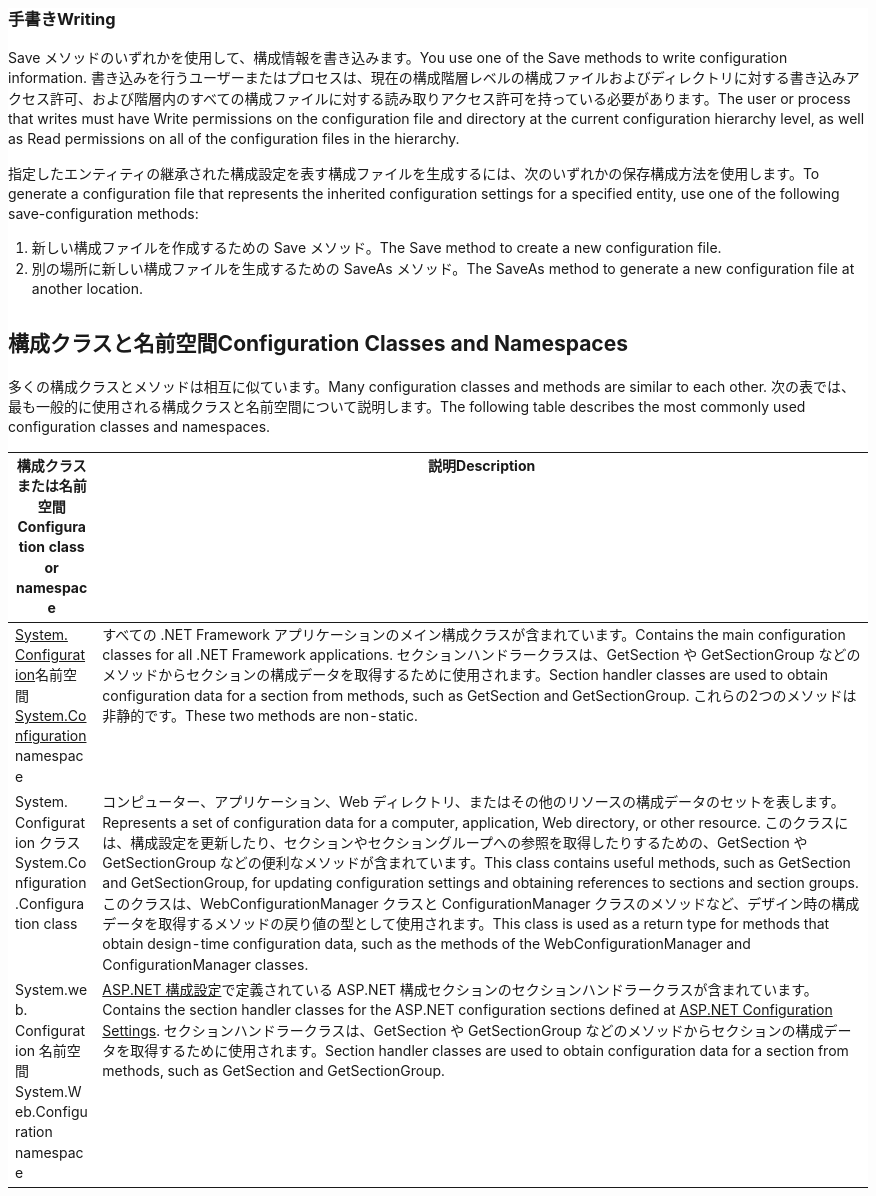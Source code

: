 ### <a name="writing"></a><span data-ttu-id="bcbf2-143">手書き</span><span class="sxs-lookup"><span data-stu-id="bcbf2-143">Writing</span></span>

<span data-ttu-id="bcbf2-144">Save メソッドのいずれかを使用して、構成情報を書き込みます。</span><span class="sxs-lookup"><span data-stu-id="bcbf2-144">You use one of the Save methods to write configuration information.</span></span> <span data-ttu-id="bcbf2-145">書き込みを行うユーザーまたはプロセスは、現在の構成階層レベルの構成ファイルおよびディレクトリに対する書き込みアクセス許可、および階層内のすべての構成ファイルに対する読み取りアクセス許可を持っている必要があります。</span><span class="sxs-lookup"><span data-stu-id="bcbf2-145">The user or process that writes must have Write permissions on the configuration file and directory at the current configuration hierarchy level, as well as Read permissions on all of the configuration files in the hierarchy.</span></span>

<span data-ttu-id="bcbf2-146">指定したエンティティの継承された構成設定を表す構成ファイルを生成するには、次のいずれかの保存構成方法を使用します。</span><span class="sxs-lookup"><span data-stu-id="bcbf2-146">To generate a configuration file that represents the inherited configuration settings for a specified entity, use one of the following save-configuration methods:</span></span>

1. <span data-ttu-id="bcbf2-147">新しい構成ファイルを作成するための Save メソッド。</span><span class="sxs-lookup"><span data-stu-id="bcbf2-147">The Save method to create a new configuration file.</span></span>
2. <span data-ttu-id="bcbf2-148">別の場所に新しい構成ファイルを生成するための SaveAs メソッド。</span><span class="sxs-lookup"><span data-stu-id="bcbf2-148">The SaveAs method to generate a new configuration file at another location.</span></span>

## <a name="configuration-classes-and-namespaces"></a><span data-ttu-id="bcbf2-149">構成クラスと名前空間</span><span class="sxs-lookup"><span data-stu-id="bcbf2-149">Configuration Classes and Namespaces</span></span>

<span data-ttu-id="bcbf2-150">多くの構成クラスとメソッドは相互に似ています。</span><span class="sxs-lookup"><span data-stu-id="bcbf2-150">Many configuration classes and methods are similar to each other.</span></span> <span data-ttu-id="bcbf2-151">次の表では、最も一般的に使用される構成クラスと名前空間について説明します。</span><span class="sxs-lookup"><span data-stu-id="bcbf2-151">The following table describes the most commonly used configuration classes and namespaces.</span></span>

| <span data-ttu-id="bcbf2-152">**構成クラスまたは名前空間**</span><span class="sxs-lookup"><span data-stu-id="bcbf2-152">**Configuration class or namespace**</span></span> | <span data-ttu-id="bcbf2-153">**説明**</span><span class="sxs-lookup"><span data-stu-id="bcbf2-153">**Description**</span></span> |
| --- | --- |
| <span data-ttu-id="bcbf2-154">[System. Configuration](https://msdn.microsoft.com/library/system.configuration.aspx)名前空間</span><span class="sxs-lookup"><span data-stu-id="bcbf2-154">[System.Configuration](https://msdn.microsoft.com/library/system.configuration.aspx) namespace</span></span> | <span data-ttu-id="bcbf2-155">すべての .NET Framework アプリケーションのメイン構成クラスが含まれています。</span><span class="sxs-lookup"><span data-stu-id="bcbf2-155">Contains the main configuration classes for all .NET Framework applications.</span></span> <span data-ttu-id="bcbf2-156">セクションハンドラークラスは、GetSection や GetSectionGroup などのメソッドからセクションの構成データを取得するために使用されます。</span><span class="sxs-lookup"><span data-stu-id="bcbf2-156">Section handler classes are used to obtain configuration data for a section from methods, such as GetSection and GetSectionGroup.</span></span> <span data-ttu-id="bcbf2-157">これらの2つのメソッドは非静的です。</span><span class="sxs-lookup"><span data-stu-id="bcbf2-157">These two methods are non-static.</span></span> |
| <span data-ttu-id="bcbf2-158">System. Configuration クラス</span><span class="sxs-lookup"><span data-stu-id="bcbf2-158">System.Configuration.Configuration class</span></span> | <span data-ttu-id="bcbf2-159">コンピューター、アプリケーション、Web ディレクトリ、またはその他のリソースの構成データのセットを表します。</span><span class="sxs-lookup"><span data-stu-id="bcbf2-159">Represents a set of configuration data for a computer, application, Web directory, or other resource.</span></span> <span data-ttu-id="bcbf2-160">このクラスには、構成設定を更新したり、セクションやセクショングループへの参照を取得したりするための、GetSection や GetSectionGroup などの便利なメソッドが含まれています。</span><span class="sxs-lookup"><span data-stu-id="bcbf2-160">This class contains useful methods, such as GetSection and GetSectionGroup, for updating configuration settings and obtaining references to sections and section groups.</span></span> <span data-ttu-id="bcbf2-161">このクラスは、WebConfigurationManager クラスと ConfigurationManager クラスのメソッドなど、デザイン時の構成データを取得するメソッドの戻り値の型として使用されます。</span><span class="sxs-lookup"><span data-stu-id="bcbf2-161">This class is used as a return type for methods that obtain design-time configuration data, such as the methods of the WebConfigurationManager and ConfigurationManager classes.</span></span> |
| <span data-ttu-id="bcbf2-162">System.web. Configuration 名前空間</span><span class="sxs-lookup"><span data-stu-id="bcbf2-162">System.Web.Configuration namespace</span></span> | <span data-ttu-id="bcbf2-163">[ASP.NET 構成設定](https://msdn.microsoft.com/library/b5ysx397.aspx)で定義されている ASP.NET 構成セクションのセクションハンドラークラスが含まれています。</span><span class="sxs-lookup"><span data-stu-id="bcbf2-163">Contains the section handler classes for the ASP.NET configuration sections defined at [ASP.NET Configuration Settings](https://msdn.microsoft.com/library/b5ysx397.aspx).</span></span> <span data-ttu-id="bcbf2-164">セクションハンドラークラスは、GetSection や GetSectionGroup などのメソッドからセクションの構成データを取得するために使用されます。</span><span class="sxs-lookup"><span data-stu-id="bcbf2-164">Section handler classes are used to obtain configuration data for a section from methods, such as GetSection and GetSectionGroup.</span></span> |